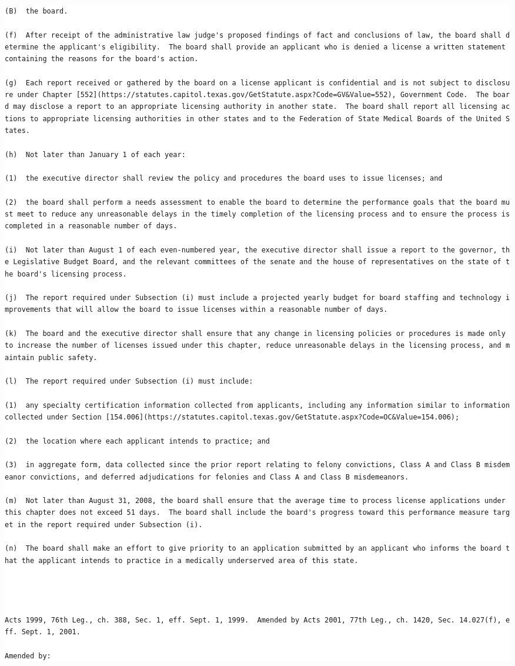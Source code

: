     (B)  the board.
    
    (f)  After receipt of the administrative law judge's proposed findings of fact and conclusions of law, the board shall determine the applicant's eligibility.  The board shall provide an applicant who is denied a license a written statement containing the reasons for the board's action.
    
    (g)  Each report received or gathered by the board on a license applicant is confidential and is not subject to disclosure under Chapter [552](https://statutes.capitol.texas.gov/GetStatute.aspx?Code=GV&Value=552), Government Code.  The board may disclose a report to an appropriate licensing authority in another state.  The board shall report all licensing actions to appropriate licensing authorities in other states and to the Federation of State Medical Boards of the United States.
    
    (h)  Not later than January 1 of each year:
    
    (1)  the executive director shall review the policy and procedures the board uses to issue licenses; and
    
    (2)  the board shall perform a needs assessment to enable the board to determine the performance goals that the board must meet to reduce any unreasonable delays in the timely completion of the licensing process and to ensure the process is completed in a reasonable number of days.
    
    (i)  Not later than August 1 of each even-numbered year, the executive director shall issue a report to the governor, the Legislative Budget Board, and the relevant committees of the senate and the house of representatives on the state of the board's licensing process.
    
    (j)  The report required under Subsection (i) must include a projected yearly budget for board staffing and technology improvements that will allow the board to issue licenses within a reasonable number of days.
    
    (k)  The board and the executive director shall ensure that any change in licensing policies or procedures is made only to increase the number of licenses issued under this chapter, reduce unreasonable delays in the licensing process, and maintain public safety.
    
    (l)  The report required under Subsection (i) must include:
    
    (1)  any specialty certification information collected from applicants, including any information similar to information collected under Section [154.006](https://statutes.capitol.texas.gov/GetStatute.aspx?Code=OC&Value=154.006);
    
    (2)  the location where each applicant intends to practice; and
    
    (3)  in aggregate form, data collected since the prior report relating to felony convictions, Class A and Class B misdemeanor convictions, and deferred adjudications for felonies and Class A and Class B misdemeanors.
    
    (m)  Not later than August 31, 2008, the board shall ensure that the average time to process license applications under this chapter does not exceed 51 days.  The board shall include the board's progress toward this performance measure target in the report required under Subsection (i).
    
    (n)  The board shall make an effort to give priority to an application submitted by an applicant who informs the board that the applicant intends to practice in a medically underserved area of this state.
    
    
    
    
    Acts 1999, 76th Leg., ch. 388, Sec. 1, eff. Sept. 1, 1999.  Amended by Acts 2001, 77th Leg., ch. 1420, Sec. 14.027(f), eff. Sept. 1, 2001.
    
    Amended by: 
    